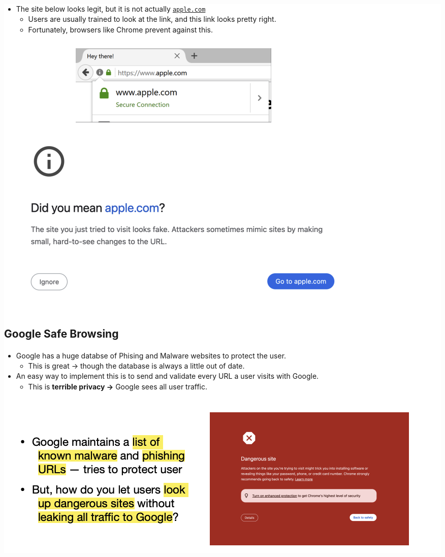   

- The site below looks legit, but it is not actually [`apple.com`](http://apple.com)
    - Users are usually trained to look at the link, and this link looks pretty right.
    - Fortunately, browsers like Chrome prevent against this.

![Untitled 33 7.png](../../attachments/Untitled%2033%207.png)

![Untitled 34 6.png](../../attachments/Untitled%2034%206.png)

  

## Google Safe Browsing

- Google has a huge databse of Phising and Malware websites to protect the user.
    - This is great → though the database is always a little out of date.
- An easy way to implement this is to send and validate every URL a user visits with Google.
    - This is **terrible privacy →** Google sees all user traffic.

![Untitled 35 6.png](../../attachments/Untitled%2035%206.png)
